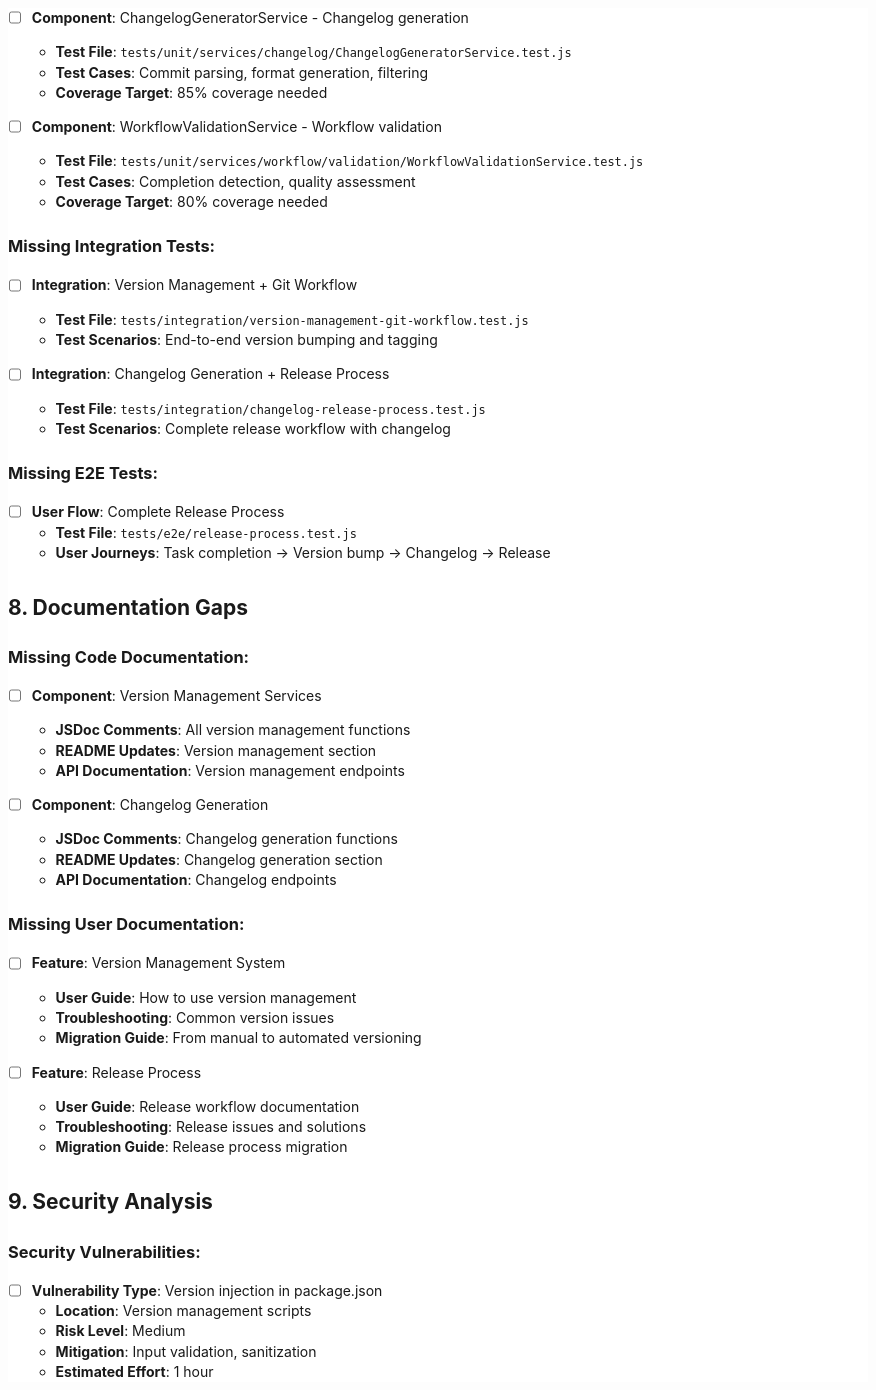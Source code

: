 - [ ] **Component**: ChangelogGeneratorService - Changelog generation
  - **Test File**: `tests/unit/services/changelog/ChangelogGeneratorService.test.js`
  - **Test Cases**: Commit parsing, format generation, filtering
  - **Coverage Target**: 85% coverage needed

- [ ] **Component**: WorkflowValidationService - Workflow validation
  - **Test File**: `tests/unit/services/workflow/validation/WorkflowValidationService.test.js`
  - **Test Cases**: Completion detection, quality assessment
  - **Coverage Target**: 80% coverage needed

### Missing Integration Tests:
- [ ] **Integration**: Version Management + Git Workflow
  - **Test File**: `tests/integration/version-management-git-workflow.test.js`
  - **Test Scenarios**: End-to-end version bumping and tagging

- [ ] **Integration**: Changelog Generation + Release Process
  - **Test File**: `tests/integration/changelog-release-process.test.js`
  - **Test Scenarios**: Complete release workflow with changelog

### Missing E2E Tests:
- [ ] **User Flow**: Complete Release Process
  - **Test File**: `tests/e2e/release-process.test.js`
  - **User Journeys**: Task completion → Version bump → Changelog → Release

## 8. Documentation Gaps

### Missing Code Documentation:
- [ ] **Component**: Version Management Services
  - **JSDoc Comments**: All version management functions
  - **README Updates**: Version management section
  - **API Documentation**: Version management endpoints

- [ ] **Component**: Changelog Generation
  - **JSDoc Comments**: Changelog generation functions
  - **README Updates**: Changelog generation section
  - **API Documentation**: Changelog endpoints

### Missing User Documentation:
- [ ] **Feature**: Version Management System
  - **User Guide**: How to use version management
  - **Troubleshooting**: Common version issues
  - **Migration Guide**: From manual to automated versioning

- [ ] **Feature**: Release Process
  - **User Guide**: Release workflow documentation
  - **Troubleshooting**: Release issues and solutions
  - **Migration Guide**: Release process migration

## 9. Security Analysis

### Security Vulnerabilities:
- [ ] **Vulnerability Type**: Version injection in package.json
  - **Location**: Version management scripts
  - **Risk Level**: Medium
  - **Mitigation**: Input validation, sanitization
  - **Estimated Effort**: 1 hour
